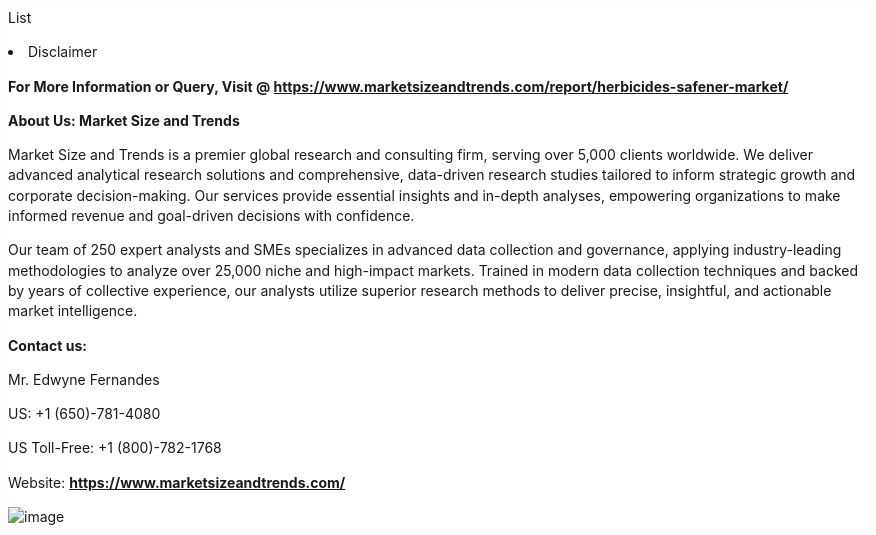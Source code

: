 List</li><li>Disclaimer</li></ul></p><p><strong>For More Information or Query, Visit @ <a href="https://www.marketsizeandtrends.com/report/herbicides-safener-market/">https://www.marketsizeandtrends.com/report/herbicides-safener-market/</a></strong></p><p><strong>About Us: Market Size and Trends</strong></p><p>Market Size and Trends is a premier global research and consulting firm, serving over 5,000 clients worldwide. We deliver advanced analytical research solutions and comprehensive, data-driven research studies tailored to inform strategic growth and corporate decision-making. Our services provide essential insights and in-depth analyses, empowering organizations to make informed revenue and goal-driven decisions with confidence.</p><p>Our team of 250 expert analysts and SMEs specializes in advanced data collection and governance, applying industry-leading methodologies to analyze over 25,000 niche and high-impact markets. Trained in modern data collection techniques and backed by years of collective experience, our analysts utilize superior research methods to deliver precise, insightful, and actionable market intelligence.</p><p><strong>Contact us:</strong></p><p>Mr. Edwyne Fernandes</p><p>US: +1 (650)-781-4080</p><p>US Toll-Free: +1 (800)-782-1768</p><p>Website: <strong><a href="https://www.marketsizeandtrends.com/">https://www.marketsizeandtrends.com/</a></strong></p>
![image](https://github.com/user-attachments/assets/1d52e9a6-4b72-4c35-9dbb-9aee590835d5)
